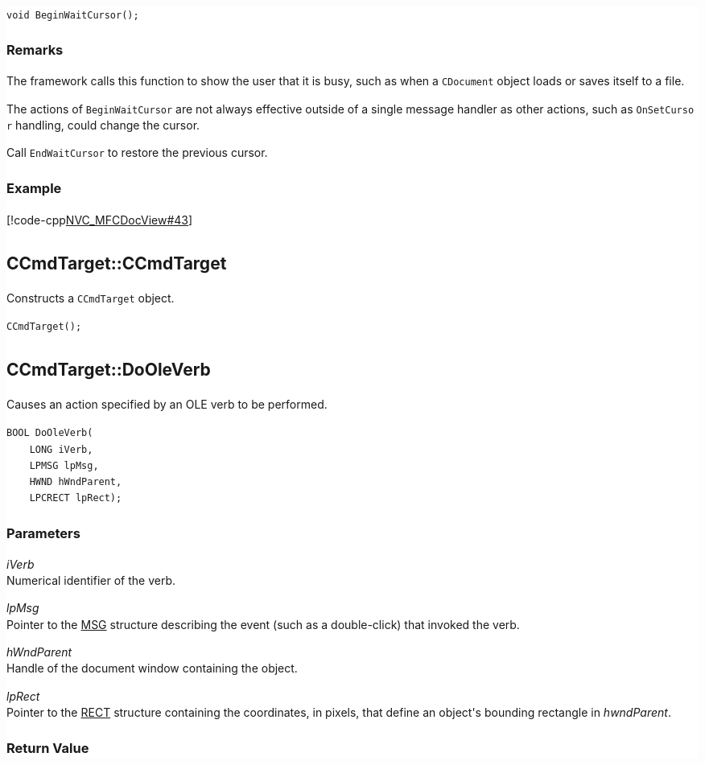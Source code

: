```
void BeginWaitCursor();
```

### Remarks

The framework calls this function to show the user that it is busy, such as when a `CDocument` object loads or saves itself to a file.

The actions of `BeginWaitCursor` are not always effective outside of a single message handler as other actions, such as `OnSetCursor` handling, could change the cursor.

Call `EndWaitCursor` to restore the previous cursor.

### Example

[!code-cpp[NVC_MFCDocView#43](../../mfc/codesnippet/cpp/ccmdtarget-class_1.cpp)]

##  <a name="ccmdtarget"></a>  CCmdTarget::CCmdTarget

Constructs a `CCmdTarget` object.

```
CCmdTarget();
```

##  <a name="dooleverb"></a>  CCmdTarget::DoOleVerb

Causes an action specified by an OLE verb to be performed.

```
BOOL DoOleVerb(
    LONG iVerb,
    LPMSG lpMsg,
    HWND hWndParent,
    LPCRECT lpRect);
```

### Parameters

*iVerb*<br/>
Numerical identifier of the verb.

*lpMsg*<br/>
Pointer to the [MSG](/windows/desktop/api/winuser/ns-winuser-msg) structure describing the event (such as a double-click) that invoked the verb.

*hWndParent*<br/>
Handle of the document window containing the object.

*lpRect*<br/>
Pointer to the [RECT](https://msdn.microsoft.com/library/windows/desktop/dd162897) structure containing the coordinates, in pixels, that define an object's bounding rectangle in *hwndParent*.

### Return Value

